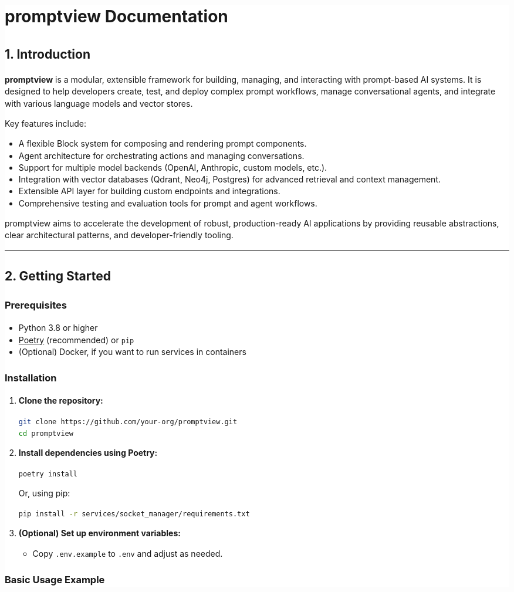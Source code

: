 # promptview Documentation

## 1. Introduction

**promptview** is a modular, extensible framework for building, managing, and interacting with prompt-based AI systems. It is designed to help developers create, test, and deploy complex prompt workflows, manage conversational agents, and integrate with various language models and vector stores.

Key features include:
- A flexible Block system for composing and rendering prompt components.
- Agent architecture for orchestrating actions and managing conversations.
- Support for multiple model backends (OpenAI, Anthropic, custom models, etc.).
- Integration with vector databases (Qdrant, Neo4j, Postgres) for advanced retrieval and context management.
- Extensible API layer for building custom endpoints and integrations.
- Comprehensive testing and evaluation tools for prompt and agent workflows.

promptview aims to accelerate the development of robust, production-ready AI applications by providing reusable abstractions, clear architectural patterns, and developer-friendly tooling.

---

## 2. Getting Started

### Prerequisites

- Python 3.8 or higher
- [Poetry](https://python-poetry.org/) (recommended) or `pip`
- (Optional) Docker, if you want to run services in containers

### Installation

1. **Clone the repository:**
   ```bash
   git clone https://github.com/your-org/promptview.git
   cd promptview
   ```

2. **Install dependencies using Poetry:**
   ```bash
   poetry install
   ```
   Or, using pip:
   ```bash
   pip install -r services/socket_manager/requirements.txt
   ```

3. **(Optional) Set up environment variables:**
   - Copy `.env.example` to `.env` and adjust as needed.

### Basic Usage Example
